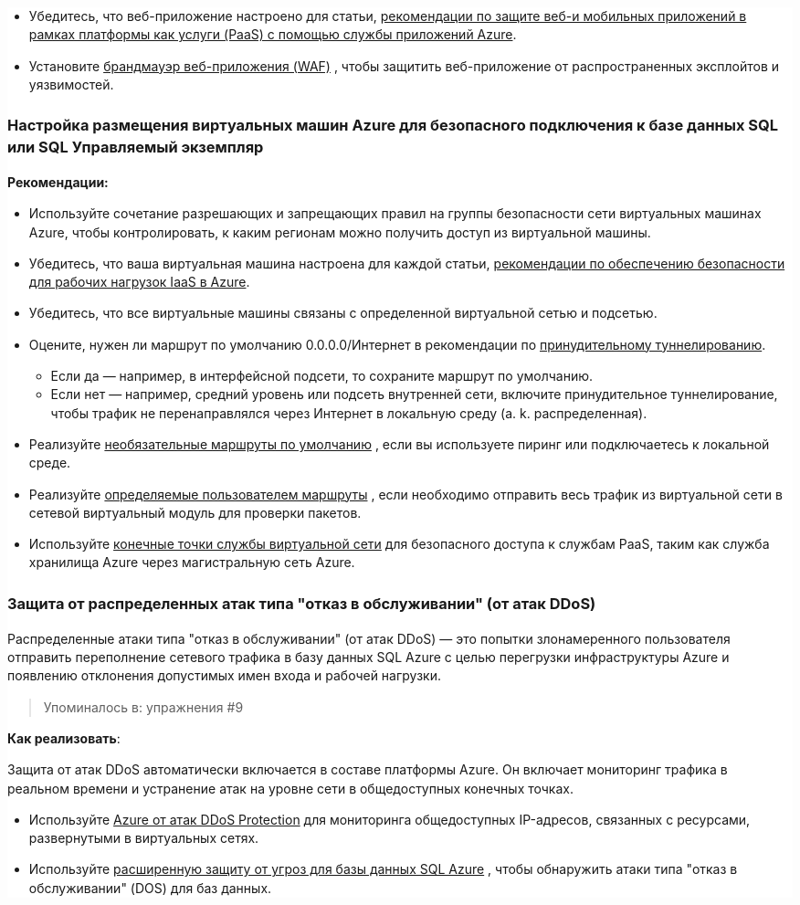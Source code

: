 - Убедитесь, что веб-приложение настроено для статьи, [рекомендации по защите веб-и мобильных приложений в рамках платформы как услуги (PaaS) с помощью службы приложений Azure](../../security/fundamentals/paas-applications-using-app-services.md).

- Установите [брандмауэр веб-приложения (WAF)](../../web-application-firewall/ag/ag-overview.md) , чтобы защитить веб-приложение от распространенных эксплойтов и уязвимостей.

### <a name="configure-azure-virtual-machine-hosting-for-secure-connections-to-sql-databasesql-managed-instance"></a>Настройка размещения виртуальных машин Azure для безопасного подключения к базе данных SQL или SQL Управляемый экземпляр

**Рекомендации:**

- Используйте сочетание разрешающих и запрещающих правил на группы безопасности сети виртуальных машинах Azure, чтобы контролировать, к каким регионам можно получить доступ из виртуальной машины.

- Убедитесь, что ваша виртуальная машина настроена для каждой статьи, [рекомендации по обеспечению безопасности для рабочих нагрузок IaaS в Azure](../../security/fundamentals/iaas.md).

- Убедитесь, что все виртуальные машины связаны с определенной виртуальной сетью и подсетью.

- Оцените, нужен ли маршрут по умолчанию 0.0.0.0/Интернет в рекомендации по [принудительному туннелированию](../../vpn-gateway/vpn-gateway-forced-tunneling-rm.md#about-forced-tunneling).
  - Если да — например, в интерфейсной подсети, то сохраните маршрут по умолчанию.
  - Если нет — например, средний уровень или подсеть внутренней сети, включите принудительное туннелирование, чтобы трафик не перенаправлялся через Интернет в локальную среду (a. k. распределенная).

- Реализуйте [необязательные маршруты по умолчанию](../../virtual-network/virtual-networks-udr-overview.md#optional-default-routes) , если вы используете пиринг или подключаетесь к локальной среде.

- Реализуйте [определяемые пользователем маршруты](../../virtual-network/virtual-networks-udr-overview.md#user-defined) , если необходимо отправить весь трафик из виртуальной сети в сетевой виртуальный модуль для проверки пакетов.

- Используйте [конечные точки службы виртуальной сети](vnet-service-endpoint-rule-overview.md) для безопасного доступа к службам PaaS, таким как служба хранилища Azure через магистральную сеть Azure.

### <a name="protect-against-distributed-denial-of-service-ddos-attacks"></a>Защита от распределенных атак типа "отказ в обслуживании" (от атак DDoS)

Распределенные атаки типа "отказ в обслуживании" (от атак DDoS) — это попытки злонамеренного пользователя отправить переполнение сетевого трафика в базу данных SQL Azure с целью перегрузки инфраструктуры Azure и появлению отклонения допустимых имен входа и рабочей нагрузки.

> Упоминалось в: упражнения #9

**Как реализовать**:

Защита от атак DDoS автоматически включается в составе платформы Azure. Он включает мониторинг трафика в реальном времени и устранение атак на уровне сети в общедоступных конечных точках.

- Используйте [Azure от атак DDoS Protection](../../virtual-network/ddos-protection-overview.md) для мониторинга общедоступных IP-адресов, связанных с ресурсами, развернутыми в виртуальных сетях.

- Используйте [расширенную защиту от угроз для базы данных SQL Azure](threat-detection-overview.md) , чтобы обнаружить атаки типа "отказ в обслуживании" (DOS) для баз данных.
